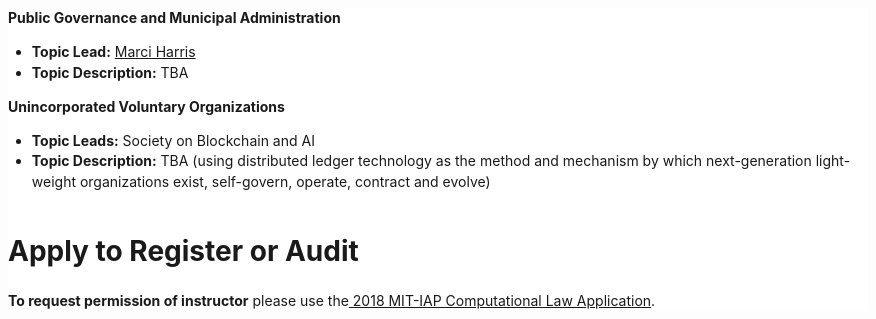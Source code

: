 **Public Governance and Municipal Administration**
* **Topic Lead:** [Marci Harris](https://www.linkedin.com/in/marcidale)
* **Topic Description:** TBA

**Unincorporated Voluntary Organizations**
* **Topic Leads:**  Society on Blockchain and AI
* **Topic Description:** TBA (using distributed ledger technology as the method and mechanism by which next-generation light-weight organizations exist, self-govern, operate, contract and evolve)


# Apply to Register or Audit

<p><strong>To request permission of instructor</strong>&nbsp;please use the<a href="https://goo.gl/forms/Gh3HuIsHYVEwihC82">&nbsp;2018 MIT-IAP Computational Law Application</a>.</p>

<p><iframe frameborder="0" height="500" marginheight="0" marginwidth="0" src="https://docs.google.com/forms/d/e/1FAIpQLScoSdW61SkbzBkX73CTZvbSLNYJ_yaSQE_afneU0Wo2VZj7Qg/viewform?embedded=true" width="600">Loading...</iframe></p>

